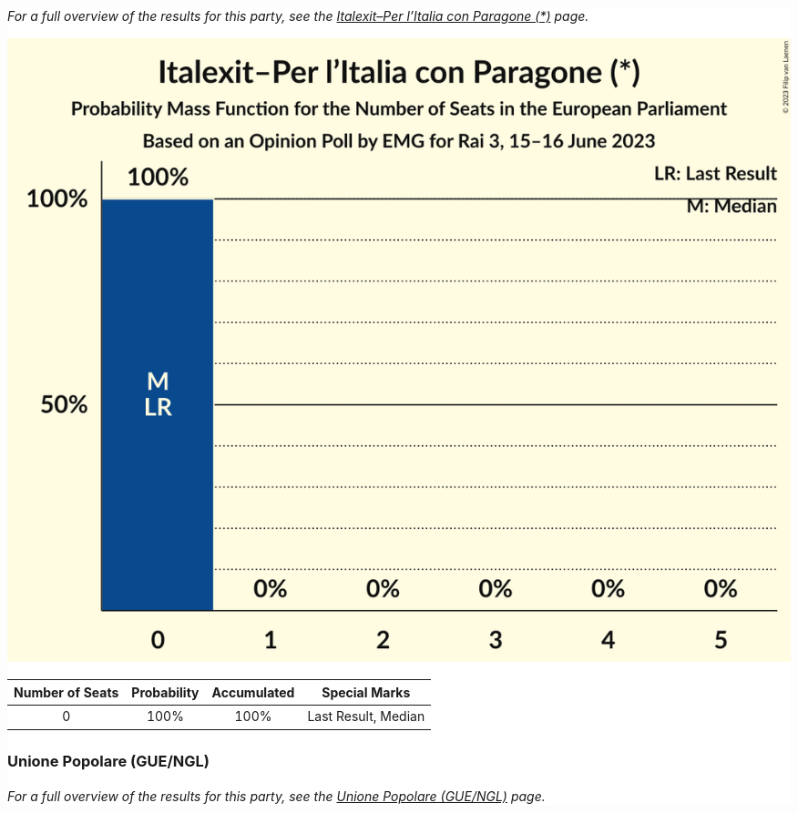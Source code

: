 *For a full overview of the results for this party, see the [Italexit–Per l’Italia con Paragone (*)](party-italexit–perl’italiaconparagone.html) page.*

![Graph with seats probability mass function not yet produced](2023-06-16-EMG-seats-pmf-italexit–perl’italiaconparagone.png "Seats Probability Mass Function")

| Number of Seats | Probability | Accumulated | Special Marks |
|:---------------:|:-----------:|:-----------:|:-------------:|
| 0 | 100% | 100% | Last Result, Median |

### Unione Popolare (GUE/NGL)

*For a full overview of the results for this party, see the [Unione Popolare (GUE/NGL)](party-unionepopolareguengl.html) page.*
